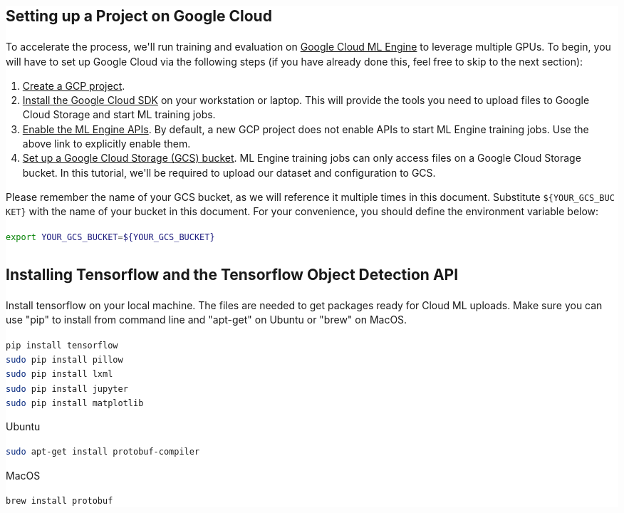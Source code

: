 ## Setting up a Project on Google Cloud

To accelerate the process, we'll run training and evaluation on [Google Cloud
ML Engine](https://cloud.google.com/ml-engine/) to leverage multiple GPUs. To
begin, you will have to set up Google Cloud via the following steps (if you have
already done this, feel free to skip to the next section):

1. [Create a GCP project](https://cloud.google.com/resource-manager/docs/creating-managing-projects).
2. [Install the Google Cloud SDK](https://cloud.google.com/sdk/downloads) on
your workstation or laptop.
This will provide the tools you need to upload files to Google Cloud Storage and
start ML training jobs.
3. [Enable the ML Engine
APIs](https://console.cloud.google.com/flows/enableapi?apiid=ml.googleapis.com,compute_component&_ga=1.73374291.1570145678.1496689256).
By default, a new GCP project does not enable APIs to start ML Engine training
jobs. Use the above link to explicitly enable them.
4. [Set up a Google Cloud Storage (GCS)
bucket](https://cloud.google.com/storage/docs/creating-buckets). ML Engine
training jobs can only access files on a Google Cloud Storage bucket. In this
tutorial, we'll be required to upload our dataset and configuration to GCS.

Please remember the name of your GCS bucket, as we will reference it multiple
times in this document. Substitute `${YOUR_GCS_BUCKET}` with the name of
your bucket in this document. For your convenience, you should define the
environment variable below:

``` bash
export YOUR_GCS_BUCKET=${YOUR_GCS_BUCKET}
```

## Installing Tensorflow and the Tensorflow Object Detection API

Install tensorflow on your local machine. The files are needed to get packages ready for Cloud ML uploads. Make sure you can use "pip" to install from command line and "apt-get" on Ubuntu or "brew" on MacOS.

``` bash
pip install tensorflow
sudo pip install pillow
sudo pip install lxml
sudo pip install jupyter
sudo pip install matplotlib
```

Ubuntu
``` bash
sudo apt-get install protobuf-compiler
```

MacOS
``` bash
brew install protobuf
```
